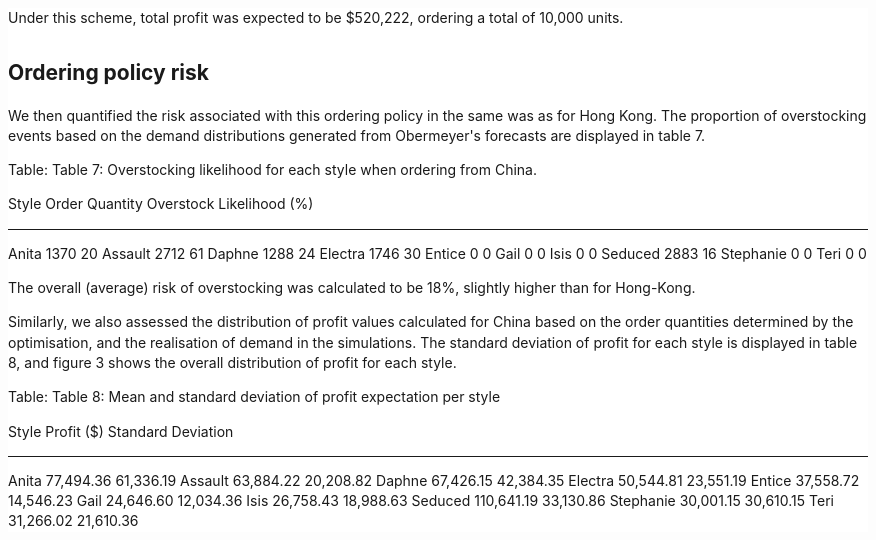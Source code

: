 Under this scheme, total profit was expected to be $520,222, ordering a total of 10,000 units.

## Ordering policy risk

We then quantified the risk associated with this ordering policy in the same was as for Hong Kong. The proportion of overstocking events based on the demand distributions generated from Obermeyer's forecasts are displayed in table 7.


Table: Table 7: Overstocking likelihood for each style when ordering from China.

Style        Order Quantity   Overstock Likelihood (%)
----------  ---------------  -------------------------
Anita                  1370                         20
Assault                2712                         61
Daphne                 1288                         24
Electra                1746                         30
Entice                    0                          0
Gail                      0                          0
Isis                      0                          0
Seduced                2883                         16
Stephanie                 0                          0
Teri                      0                          0

The overall (average) risk of overstocking was calculated to be 18%, slightly higher than for Hong-Kong. 

Similarly, we also assessed the distribution of profit values calculated for China based on the order quantities determined by the optimisation, and the realisation of demand in the simulations. The standard deviation of profit for each style is displayed in table 8, and figure 3 shows the overall distribution of profit for each style.


Table: Table 8: Mean and standard deviation of profit expectation per style

Style        Profit ($)   Standard Deviation
----------  -----------  -------------------
Anita         77,494.36            61,336.19
Assault       63,884.22            20,208.82
Daphne        67,426.15            42,384.35
Electra       50,544.81            23,551.19
Entice        37,558.72            14,546.23
Gail          24,646.60            12,034.36
Isis          26,758.43            18,988.63
Seduced      110,641.19            33,130.86
Stephanie     30,001.15            30,610.15
Teri          31,266.02            21,610.36

<div class="figure" style="text-align: center">